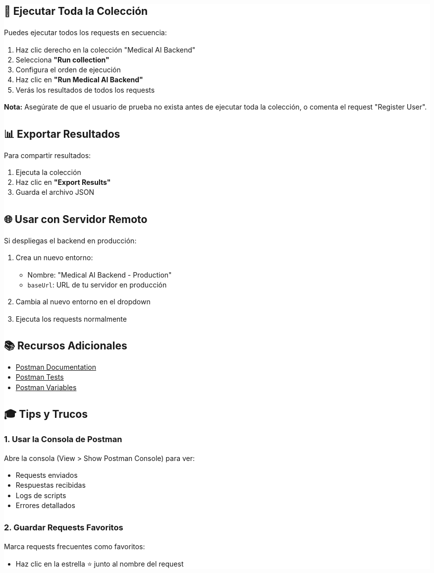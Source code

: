 ## 🔄 Ejecutar Toda la Colección

Puedes ejecutar todos los requests en secuencia:

1. Haz clic derecho en la colección "Medical AI Backend"
2. Selecciona **"Run collection"**
3. Configura el orden de ejecución
4. Haz clic en **"Run Medical AI Backend"**
5. Verás los resultados de todos los requests

**Nota:** Asegúrate de que el usuario de prueba no exista antes de ejecutar toda la colección, o comenta el request "Register User".

## 📊 Exportar Resultados

Para compartir resultados:

1. Ejecuta la colección
2. Haz clic en **"Export Results"**
3. Guarda el archivo JSON

## 🌐 Usar con Servidor Remoto

Si despliegas el backend en producción:

1. Crea un nuevo entorno:
   - Nombre: "Medical AI Backend - Production"
   - `baseUrl`: URL de tu servidor en producción

2. Cambia al nuevo entorno en el dropdown

3. Ejecuta los requests normalmente

## 📚 Recursos Adicionales

- [Postman Documentation](https://learning.postman.com/docs/getting-started/introduction/)
- [Postman Tests](https://learning.postman.com/docs/writing-scripts/test-scripts/)
- [Postman Variables](https://learning.postman.com/docs/sending-requests/variables/)

## 🎓 Tips y Trucos

### 1. Usar la Consola de Postman

Abre la consola (View > Show Postman Console) para ver:
- Requests enviados
- Respuestas recibidas
- Logs de scripts
- Errores detallados

### 2. Guardar Requests Favoritos

Marca requests frecuentes como favoritos:
- Haz clic en la estrella ⭐ junto al nombre del request

